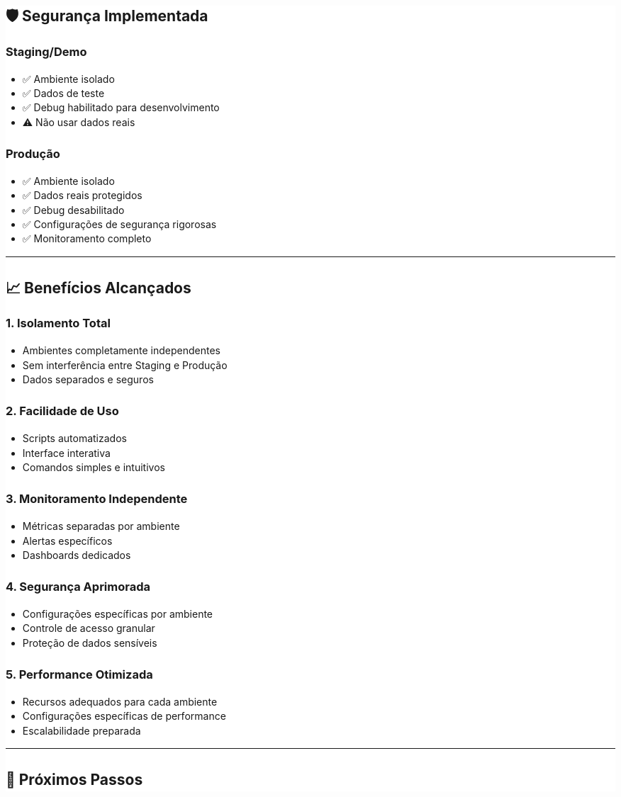 
## 🛡️ Segurança Implementada

### **Staging/Demo**
- ✅ Ambiente isolado
- ✅ Dados de teste
- ✅ Debug habilitado para desenvolvimento
- ⚠️ Não usar dados reais

### **Produção**
- ✅ Ambiente isolado
- ✅ Dados reais protegidos
- ✅ Debug desabilitado
- ✅ Configurações de segurança rigorosas
- ✅ Monitoramento completo

---

## 📈 Benefícios Alcançados

### **1. Isolamento Total**
- Ambientes completamente independentes
- Sem interferência entre Staging e Produção
- Dados separados e seguros

### **2. Facilidade de Uso**
- Scripts automatizados
- Interface interativa
- Comandos simples e intuitivos

### **3. Monitoramento Independente**
- Métricas separadas por ambiente
- Alertas específicos
- Dashboards dedicados

### **4. Segurança Aprimorada**
- Configurações específicas por ambiente
- Controle de acesso granular
- Proteção de dados sensíveis

### **5. Performance Otimizada**
- Recursos adequados para cada ambiente
- Configurações específicas de performance
- Escalabilidade preparada

---

## 🔄 Próximos Passos
